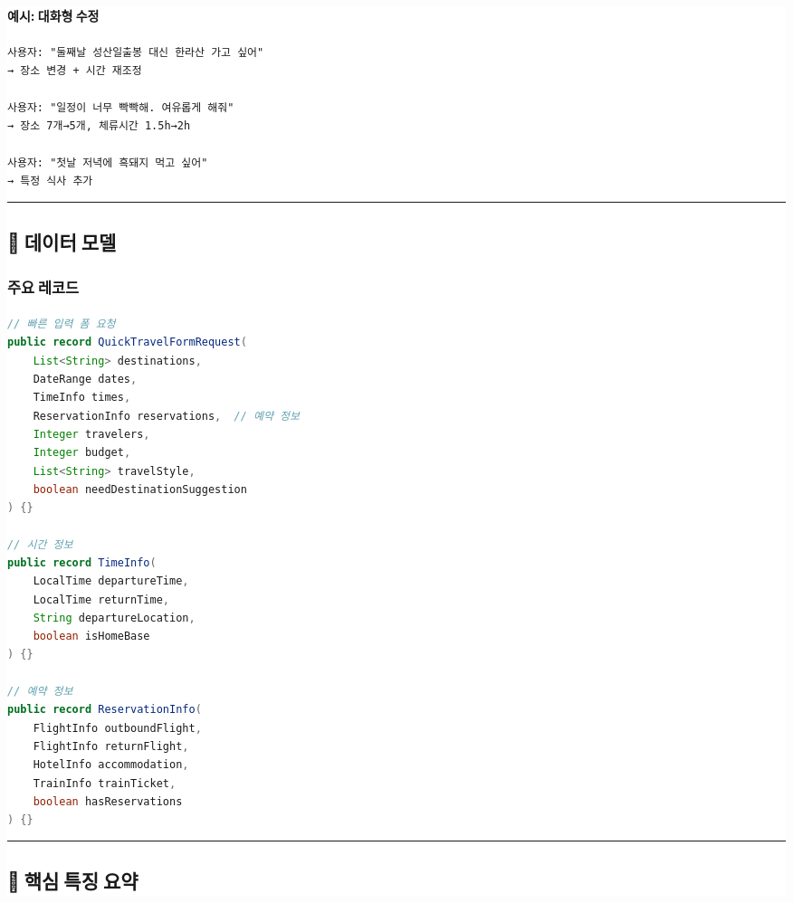 #### 예시: 대화형 수정
```
사용자: "둘째날 성산일출봉 대신 한라산 가고 싶어"
→ 장소 변경 + 시간 재조정

사용자: "일정이 너무 빡빡해. 여유롭게 해줘"
→ 장소 7개→5개, 체류시간 1.5h→2h

사용자: "첫날 저녁에 흑돼지 먹고 싶어"
→ 특정 식사 추가
```

---

## 💾 데이터 모델

### 주요 레코드
```java
// 빠른 입력 폼 요청
public record QuickTravelFormRequest(
    List<String> destinations,
    DateRange dates,
    TimeInfo times,
    ReservationInfo reservations,  // 예약 정보
    Integer travelers,
    Integer budget,
    List<String> travelStyle,
    boolean needDestinationSuggestion
) {}

// 시간 정보
public record TimeInfo(
    LocalTime departureTime,
    LocalTime returnTime,
    String departureLocation,
    boolean isHomeBase
) {}

// 예약 정보
public record ReservationInfo(
    FlightInfo outboundFlight,
    FlightInfo returnFlight,
    HotelInfo accommodation,
    TrainInfo trainTicket,
    boolean hasReservations
) {}
```

---

## 🎯 핵심 특징 요약
